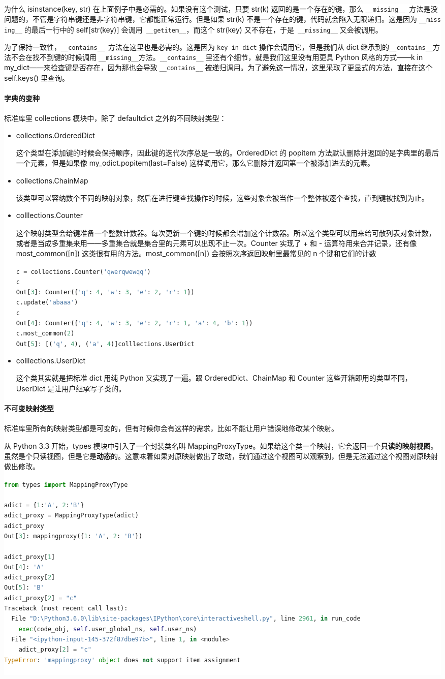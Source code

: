 为什么 isinstance(key, str) 在上面例子中是必需的。如果没有这个测试，只要 str(k) 返回的是一个存在的键，那么 `__missing__ `方法是没问题的，不管是字符串键还是非字符串键，它都能正常运行。但是如果 str(k) 不是一个存在的键，代码就会陷入无限递归。这是因为 `__missing__` 的最后一行中的 self[str(key)] 会调用` __getitem__`，而这个 str(key) 又不存在，于是` __missing__` 又会被调用。

为了保持一致性，`__contains__ `方法在这里也是必需的。这是因为 `key in dict` 操作会调用它，但是我们从 dict 继承到的` __contains__ `方法不会在找不到键的时候调用 `__missing__`方法。`__contains__` 里还有个细节，就是我们这里没有用更具 Python 风格的方式——k in my_dict——来检查键是否存在，因为那也会导致 `__contains__` 被递归调用。为了避免这一情况，这里采取了更显式的方法，直接在这个 self.keys() 里查询。



#### 字典的变种

标准库里 collections 模块中，除了 defaultdict 之外的不同映射类型：

- collections.OrderedDict

  这个类型在添加键的时候会保持顺序，因此键的迭代次序总是一致的。OrderedDict 的 popitem 方法默认删除并返回的是字典里的最后一个元素，但是如果像 my_odict.popitem(last=False) 这样调用它，那么它删除并返回第一个被添加进去的元素。 

- collections.ChainMap

  该类型可以容纳数个不同的映射对象，然后在进行键查找操作的时候，这些对象会被当作一个整体被逐个查找，直到键被找到为止。

- colllections.Counter

  这个映射类型会给键准备一个整数计数器。每次更新一个键的时候都会增加这个计数器。所以这个类型可以用来给可散列表对象计数，或者是当成多重集来用——多重集合就是集合里的元素可以出现不止一次。Counter 实现了 + 和 - 运算符用来合并记录，还有像 most_common([n]) 这类很有用的方法。most_common([n]) 会按照次序返回映射里最常见的 n 个键和它们的计数

  ```python
  c = collections.Counter('qwerqwewqq')
  c
  Out[3]: Counter({'q': 4, 'w': 3, 'e': 2, 'r': 1})
  c.update('abaaa')
  c
  Out[4]: Counter({'q': 4, 'w': 3, 'e': 2, 'r': 1, 'a': 4, 'b': 1})
  c.most_common(2)
  Out[5]: [('q', 4), ('a', 4)]colllections.UserDict 
  ```

- colllections.UserDict 

  这个类其实就是把标准 dict 用纯 Python 又实现了一遍。跟 OrderedDict、ChainMap 和 Counter 这些开箱即用的类型不同，UserDict 是让用户继承写子类的。



#### 不可变映射类型

标准库里所有的映射类型都是可变的，但有时候你会有这样的需求，比如不能让用户错误地修改某个映射。

从 Python 3.3 开始，types 模块中引入了一个封装类名叫 MappingProxyType。如果给这个类一个映射，它会返回一个**只读的映射视图**。虽然是个只读视图，但是它是**动态**的。这意味着如果对原映射做出了改动，我们通过这个视图可以观察到，但是无法通过这个视图对原映射做出修改。

```python
from types import MappingProxyType

adict = {1:'A', 2:'B'}
adict_proxy = MappingProxyType(adict)
adict_proxy
Out[3]: mappingproxy({1: 'A', 2: 'B'})
  
adict_proxy[1]
Out[4]: 'A'
adict_proxy[2]
Out[5]: 'B'
adict_proxy[2] = "c"
Traceback (most recent call last):
  File "D:\Python3.6.0\lib\site-packages\IPython\core\interactiveshell.py", line 2961, in run_code
    exec(code_obj, self.user_global_ns, self.user_ns)
  File "<ipython-input-145-372f87dbe97b>", line 1, in <module>
    adict_proxy[2] = "c"
TypeError: 'mappingproxy' object does not support item assignment
  
```